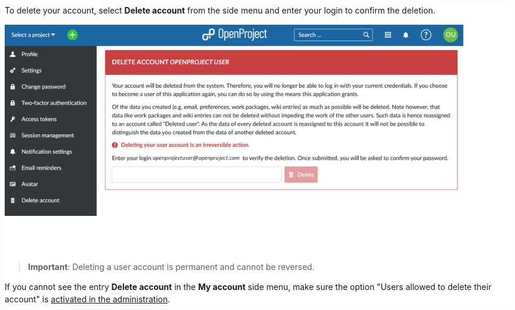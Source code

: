 To delete your account, select **Delete account** from the side menu and enter your login to confirm the deletion.

![openproject_my_account_delete_account](openproject_my_account_delete_account.png)

> **Important**: Deleting a user account is permanent and cannot be reversed.

If you cannot see the entry **Delete account** in the **My account** side menu, make sure the option "Users allowed to delete their account" is [activated in the administration](../../system-admin-guide/users-permissions/settings/#user-deletion).
